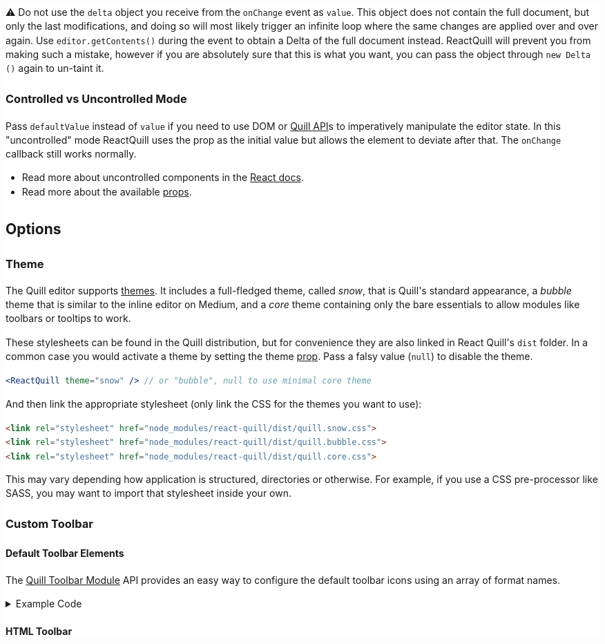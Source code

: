 ⚠️ Do not use the `delta` object you receive from the `onChange` event as `value`. This object does not contain the full document, but only the last modifications, and doing so will most likely trigger an infinite loop where the same changes are applied over and over again. Use `editor.getContents()` during the event to obtain a Delta of the full document instead. ReactQuill will prevent you from making such a mistake, however if you are absolutely sure that this is what you want, you can pass the object through `new Delta()` again to un-taint it.

### Controlled vs Uncontrolled Mode

Pass `defaultValue` instead of `value` if you need to use DOM or [Quill API](https://quilljs.com/docs/api/)s to imperatively manipulate the editor state.
In this "uncontrolled" mode ReactQuill uses the prop as the initial value but allows the element to deviate after that. The `onChange` callback still works normally.

- Read more about uncontrolled components in the [React docs][defaultvalues].
- Read more about the available [props](#props).

[defaultvalues]: https://facebook.github.io/react/docs/uncontrolled-components.html#default-values

## Options

### Theme

The Quill editor supports [themes](http://quilljs.com/docs/themes/). It includes a full-fledged theme, called _snow_, that is Quill's standard appearance, a _bubble_ theme that is similar to the inline editor on Medium, and a _core_ theme containing only the bare essentials to allow modules like toolbars or tooltips to work.

These stylesheets can be found in the Quill distribution, but for convenience they are also linked in React Quill's `dist` folder. In a common case you would activate a theme by setting the theme [prop](#props). Pass a falsy value (`null`) to disable the theme.

```jsx
<ReactQuill theme="snow" /> // or "bubble", null to use minimal core theme
```

And then link the appropriate stylesheet (only link the CSS for the themes you want to use):

```html
<link rel="stylesheet" href="node_modules/react-quill/dist/quill.snow.css">
<link rel="stylesheet" href="node_modules/react-quill/dist/quill.bubble.css">
<link rel="stylesheet" href="node_modules/react-quill/dist/quill.core.css">
```

This may vary depending how application is structured, directories or otherwise. For example, if you use a CSS pre-processor like SASS, you may want to import that stylesheet inside your own.

### Custom Toolbar

#### Default Toolbar Elements

The [Quill Toolbar Module](http://quilljs.com/docs/modules/toolbar/) API provides an easy way to configure the default toolbar icons using an array of format names.

<details><summary>Example Code</summary></details>

#### HTML Toolbar


[Quill]: https://quilljs.com
[React]: https://facebook.github.io/react/
[live demo]: https://zenoamaro.github.io/react-quill/